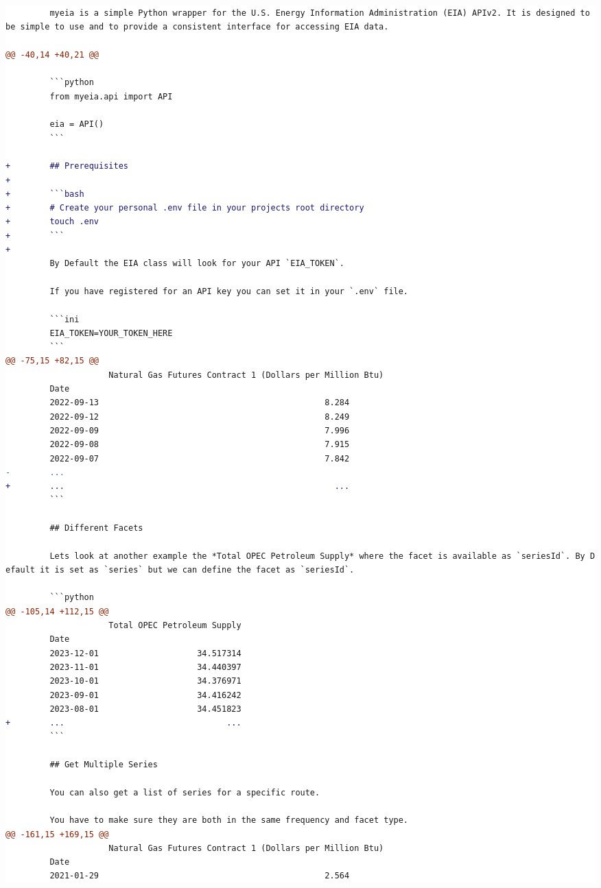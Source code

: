 ```diff
         myeia is a simple Python wrapper for the U.S. Energy Information Administration (EIA) APIv2. It is designed to be simple to use and to provide a consistent interface for accessing EIA data.
         
@@ -40,14 +40,21 @@
         
         ```python
         from myeia.api import API
         
         eia = API()
         ```
         
+        ## Prerequisites
+        
+        ```bash
+        # Create your personal .env file in your projects root directory
+        touch .env
+        ```
+        
         By Default the EIA class will look for your API `EIA_TOKEN`.
         
         If you have registered for an API key you can set it in your `.env` file.
         
         ```ini
         EIA_TOKEN=YOUR_TOKEN_HERE
         ```
@@ -75,15 +82,15 @@
                     Natural Gas Futures Contract 1 (Dollars per Million Btu)
         Date
         2022-09-13                                              8.284
         2022-09-12                                              8.249
         2022-09-09                                              7.996
         2022-09-08                                              7.915
         2022-09-07                                              7.842
-        ...
+        ...                                                       ...
         ```
         
         ## Different Facets
         
         Lets look at another example the *Total OPEC Petroleum Supply* where the facet is available as `seriesId`. By Default it is set as `series` but we can define the facet as `seriesId`.
         
         ```python
@@ -105,14 +112,15 @@
                     Total OPEC Petroleum Supply
         Date
         2023-12-01                    34.517314
         2023-11-01                    34.440397
         2023-10-01                    34.376971
         2023-09-01                    34.416242
         2023-08-01                    34.451823
+        ...                                 ...
         ```
         
         ## Get Multiple Series
         
         You can also get a list of series for a specific route.
         
         You have to make sure they are both in the same frequency and facet type.
@@ -161,15 +169,15 @@
                     Natural Gas Futures Contract 1 (Dollars per Million Btu)
         Date                                                                
         2021-01-29                                              2.564       
```